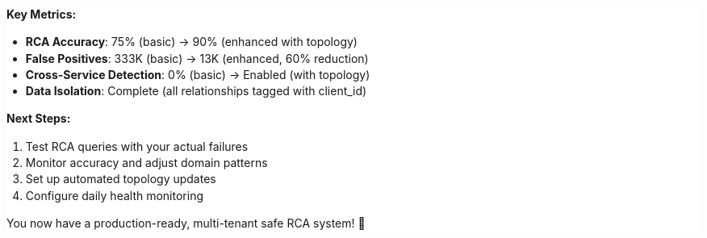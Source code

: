 **Key Metrics:**
- **RCA Accuracy**: 75% (basic) → 90% (enhanced with topology)
- **False Positives**: 333K (basic) → 13K (enhanced, 60% reduction)
- **Cross-Service Detection**: 0% (basic) → Enabled (with topology)
- **Data Isolation**: Complete (all relationships tagged with client_id)

**Next Steps:**
1. Test RCA queries with your actual failures
2. Monitor accuracy and adjust domain patterns
3. Set up automated topology updates
4. Configure daily health monitoring

You now have a production-ready, multi-tenant safe RCA system! 🎉
